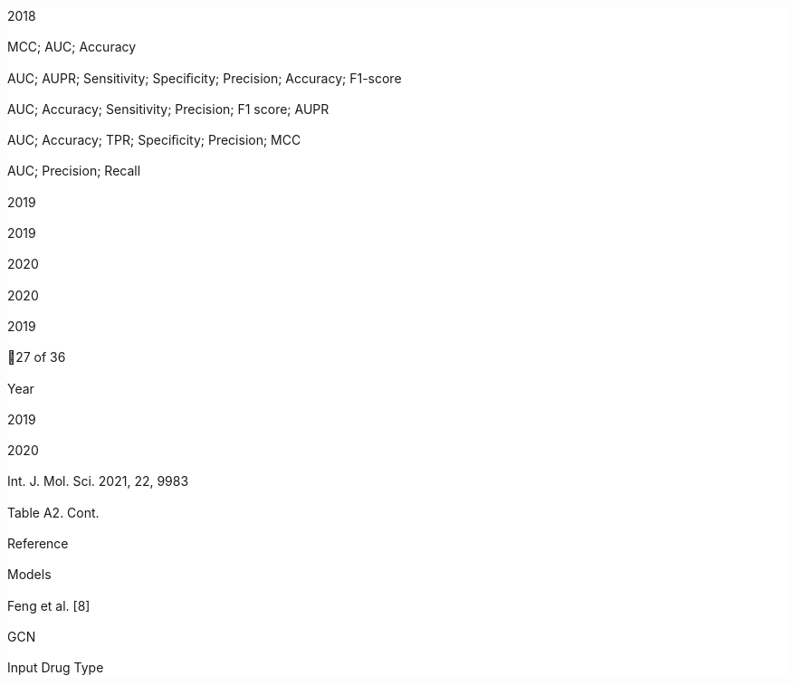 2018

MCC; AUC;
Accuracy

AUC; AUPR;
Sensitivity;
Speciﬁcity;
Precision;
Accuracy;
F1-score

AUC;
Accuracy;
Sensitivity;
Precision; F1
score; AUPR

AUC;
Accuracy; TPR;
Speciﬁcity;
Precision;
MCC

AUC;
Precision;
Recall

2019

2019

2020

2020

2019

27 of 36

Year

2019

2020

Int. J. Mol. Sci. 2021, 22, 9983

Table A2. Cont.

Reference

Models

Feng et al. [8]

GCN

Input Drug
Type
